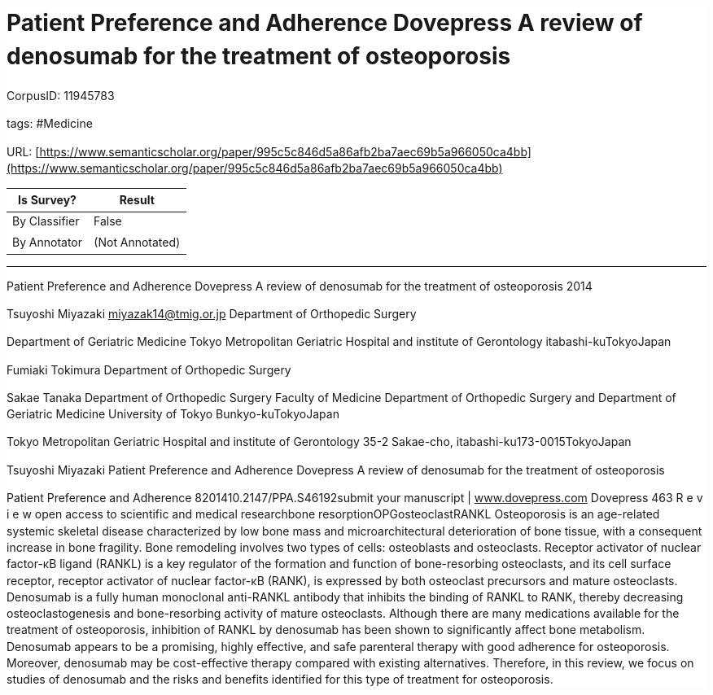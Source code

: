 # Patient Preference and Adherence Dovepress A review of denosumab for the treatment of osteoporosis

CorpusID: 11945783
 
tags: #Medicine

URL: [https://www.semanticscholar.org/paper/995c5c846d5a86afb2ba7aec69b5a966050ca4bb](https://www.semanticscholar.org/paper/995c5c846d5a86afb2ba7aec69b5a966050ca4bb)
 
| Is Survey?        | Result          |
| ----------------- | --------------- |
| By Classifier     | False |
| By Annotator      | (Not Annotated) |

---

Patient Preference and Adherence Dovepress A review of denosumab for the treatment of osteoporosis
2014

Tsuyoshi Miyazaki miyazak14@tmig.or.jp 
Department of Orthopedic Surgery


Department of Geriatric Medicine
Tokyo Metropolitan Geriatric Hospital and institute of Gerontology
itabashi-kuTokyoJapan

Fumiaki Tokimura 
Department of Orthopedic Surgery


Sakae Tanaka 
Department of Orthopedic Surgery
Faculty of Medicine
Department of Orthopedic Surgery and Department of Geriatric Medicine
University of Tokyo
Bunkyo-kuTokyoJapan

Tokyo Metropolitan Geriatric Hospital and institute of Gerontology
35-2 Sakae-cho, itabashi-ku173-0015TokyoJapan

Tsuyoshi Miyazaki 
Patient Preference and Adherence Dovepress A review of denosumab for the treatment of osteoporosis

Patient Preference and Adherence
8201410.2147/PPA.S46192submit your manuscript | www.dovepress.com Dovepress 463 R e v i e w open access to scientific and medical researchbone resorptionOPGosteoclastRANKL
Osteoporosis is an age-related systemic skeletal disease characterized by low bone mass and microarchitectural deterioration of bone tissue, with a consequent increase in bone fragility. Bone remodeling involves two types of cells: osteoblasts and osteoclasts. Receptor activator of nuclear factor-κB ligand (RANKL) is a key regulator of the formation and function of bone-resorbing osteoclasts, and its cell surface receptor, receptor activator of nuclear factor-κB (RANK), is expressed by both osteoclast precursors and mature osteoclasts. Denosumab is a fully human monoclonal anti-RANKL antibody that inhibits the binding of RANKL to RANK, thereby decreasing osteoclastogenesis and bone-resorbing activity of mature osteoclasts. Although there are many medications available for the treatment of osteoporosis, inhibition of RANKL by denosumab has been shown to significantly affect bone metabolism. Denosumab appears to be a promising, highly effective, and safe parenteral therapy with good adherence for osteoporosis. Moreover, denosumab may be cost-effective therapy compared with existing alternatives. Therefore, in this review, we focus on studies of denosumab and the risks and benefits identified for this type of treatment for osteoporosis.
